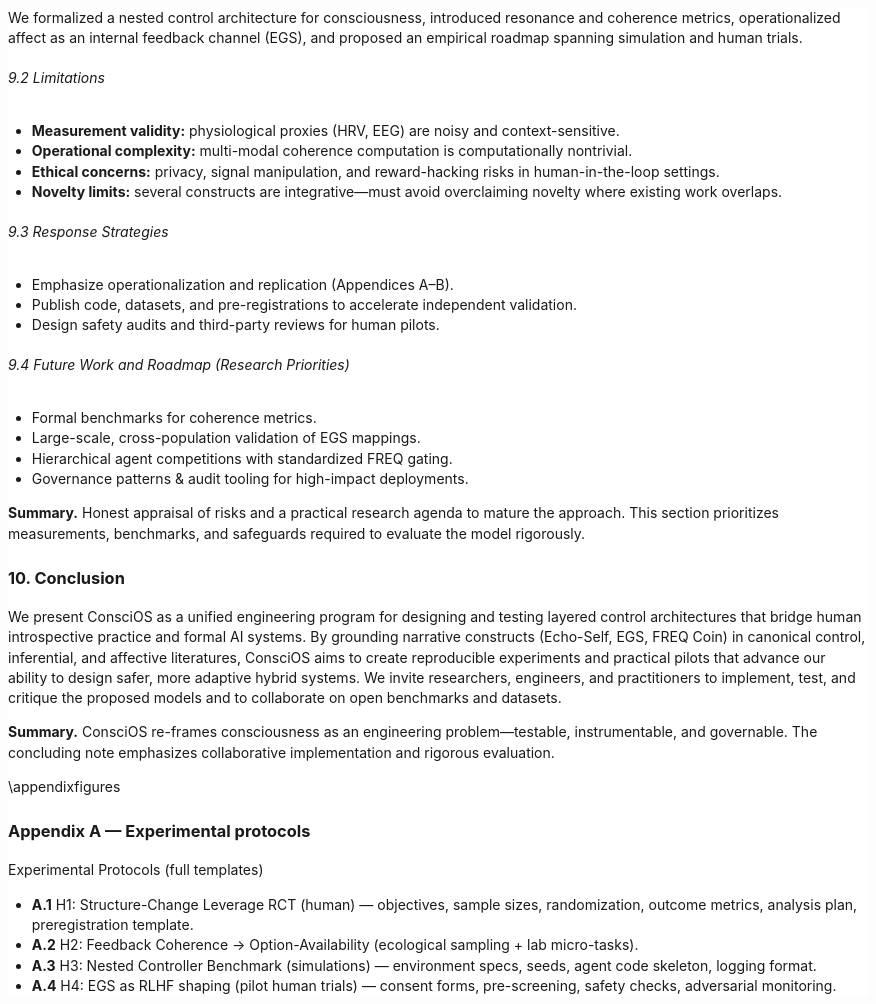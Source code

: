 We formalized a nested control architecture for consciousness, introduced resonance and coherence metrics, operationalized affect as an internal feedback channel (EGS), and proposed an empirical roadmap spanning simulation and human trials.

###### 9.2 Limitations

* **Measurement validity:** physiological proxies (HRV, EEG) are noisy and context-sensitive.
* **Operational complexity:** multi-modal coherence computation is computationally nontrivial.
* **Ethical concerns:** privacy, signal manipulation, and reward-hacking risks in human-in-the-loop settings.
* **Novelty limits:** several constructs are integrative—must avoid overclaiming novelty where existing work overlaps.

###### 9.3 Response Strategies

* Emphasize operationalization and replication (Appendices A–B).
* Publish code, datasets, and pre-registrations to accelerate independent validation.
* Design safety audits and third-party reviews for human pilots.

###### 9.4 Future Work and Roadmap (Research Priorities)

* Formal benchmarks for coherence metrics.
* Large-scale, cross-population validation of EGS mappings.
* Hierarchical agent competitions with standardized FREQ gating.
* Governance patterns & audit tooling for high-impact deployments.

**Summary.** Honest appraisal of risks and a practical research agenda to mature the approach. This section prioritizes measurements, benchmarks, and safeguards required to evaluate the model rigorously.

### 10. Conclusion

We present ConsciOS as a unified engineering program for designing and testing layered control architectures that bridge human introspective practice and formal AI systems. By grounding narrative constructs (Echo-Self, EGS, FREQ Coin) in canonical control, inferential, and affective literatures, ConsciOS aims to create reproducible experiments and practical pilots that advance our ability to design safer, more adaptive hybrid systems. We invite researchers, engineers, and practitioners to implement, test, and critique the proposed models and to collaborate on open benchmarks and datasets.

**Summary.** ConsciOS re-frames consciousness as an engineering problem—testable, instrumentable, and governable. The concluding note emphasizes collaborative implementation and rigorous evaluation.

\appendixfigures

### Appendix A — Experimental protocols

Experimental Protocols (full templates)

* **A.1** H1: Structure-Change Leverage RCT (human) — objectives, sample sizes, randomization, outcome metrics, analysis plan, preregistration template.
* **A.2** H2: Feedback Coherence → Option-Availability (ecological sampling + lab micro-tasks).
* **A.3** H3: Nested Controller Benchmark (simulations) — environment specs, seeds, agent code skeleton, logging format.
* **A.4** H4: EGS as RLHF shaping (pilot human trials) — consent forms, pre-screening, safety checks, adversarial monitoring.
